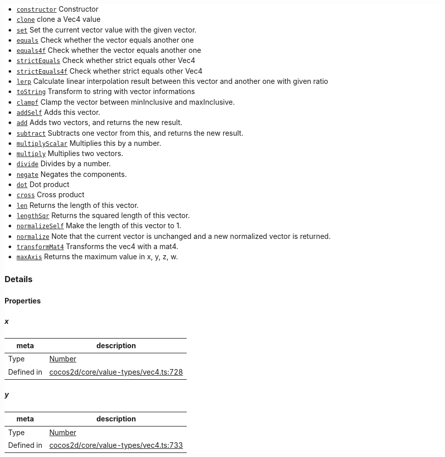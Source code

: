   - [`constructor`](#constructor) Constructor
  - [`clone`](#clone) clone a Vec4 value
  - [`set`](#set) Set the current vector value with the given vector.
  - [`equals`](#equals) Check whether the vector equals another one
  - [`equals4f`](#equals4f) Check whether the vector equals another one
  - [`strictEquals`](#strictequals) Check whether strict equals other Vec4
  - [`strictEquals4f`](#strictequals4f) Check whether strict equals other Vec4
  - [`lerp`](#lerp) Calculate linear interpolation result between this vector and another one with given ratio
  - [`toString`](#tostring) Transform to string with vector informations
  - [`clampf`](#clampf) Clamp the vector between minInclusive and maxInclusive.
  - [`addSelf`](#addself) Adds this vector.
  - [`add`](#add) Adds two vectors, and returns the new result.
  - [`subtract`](#subtract) Subtracts one vector from this, and returns the new result.
  - [`multiplyScalar`](#multiplyscalar) Multiplies this by a number.
  - [`multiply`](#multiply) Multiplies two vectors.
  - [`divide`](#divide) Divides by a number.
  - [`negate`](#negate) Negates the components.
  - [`dot`](#dot) Dot product
  - [`cross`](#cross) Cross product
  - [`len`](#len) Returns the length of this vector.
  - [`lengthSqr`](#lengthsqr) Returns the squared length of this vector.
  - [`normalizeSelf`](#normalizeself) Make the length of this vector to 1.
  - [`normalize`](#normalize) Note that the current vector is unchanged and a new normalized vector is returned.
  - [`transformMat4`](#transformmat4) Transforms the vec4 with a mat4.
  - [`maxAxis`](#maxaxis) Returns the maximum value in x, y, z, w.



### Details


#### Properties


##### x

> 

| meta | description |
|------|-------------|
| Type | <a href="https://developer.mozilla.org/en/JavaScript/Reference/Global_Objects/Number" class="crosslink external" target="_blank">Number</a> |
| Defined in | [cocos2d/core/value-types/vec4.ts:728](https://github.com/cocos-creator/engine/blob/ed2b039b9aa8396d7da1c8c1149f41269733e8fd/cocos2d/core/value-types/vec4.ts#L728) |



##### y

> 

| meta | description |
|------|-------------|
| Type | <a href="https://developer.mozilla.org/en/JavaScript/Reference/Global_Objects/Number" class="crosslink external" target="_blank">Number</a> |
| Defined in | [cocos2d/core/value-types/vec4.ts:733](https://github.com/cocos-creator/engine/blob/ed2b039b9aa8396d7da1c8c1149f41269733e8fd/cocos2d/core/value-types/vec4.ts#L733) |
